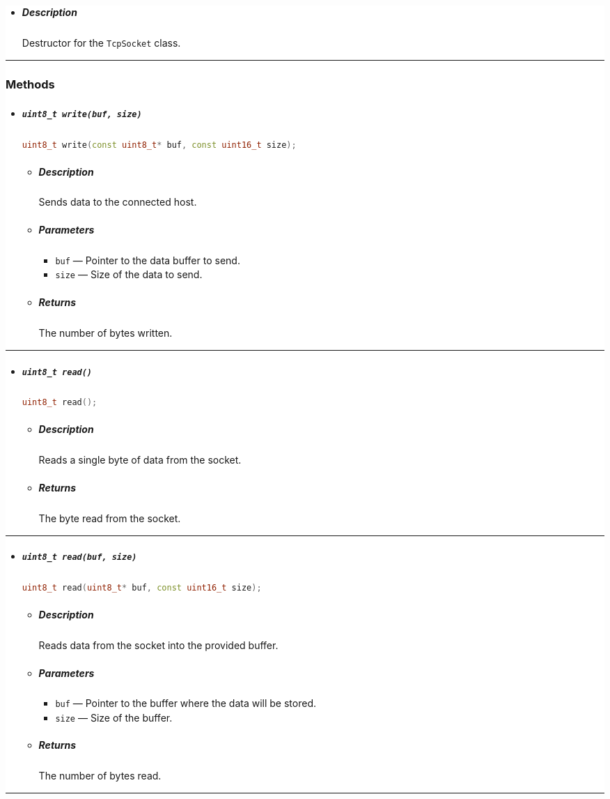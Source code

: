   - ##### Description

    Destructor for the `TcpSocket` class.

---

### Methods

- ##### `uint8_t write(buf, size)`

  ```cpp
  uint8_t write(const uint8_t* buf, const uint16_t size);
  ```

  - ##### Description

    Sends data to the connected host.

  - ##### Parameters

    - `buf` — Pointer to the data buffer to send.
    - `size` — Size of the data to send.

  - ##### Returns

    The number of bytes written.

---

- ##### `uint8_t read()`

  ```cpp
  uint8_t read();
  ```

  - ##### Description

    Reads a single byte of data from the socket.

  - ##### Returns

    The byte read from the socket.

---

- ##### `uint8_t read(buf, size)`

  ```cpp
  uint8_t read(uint8_t* buf, const uint16_t size);
  ```

  - ##### Description

    Reads data from the socket into the provided buffer.

  - ##### Parameters

    - `buf` — Pointer to the buffer where the data will be stored.
    - `size` — Size of the buffer.

  - ##### Returns

    The number of bytes read.

---